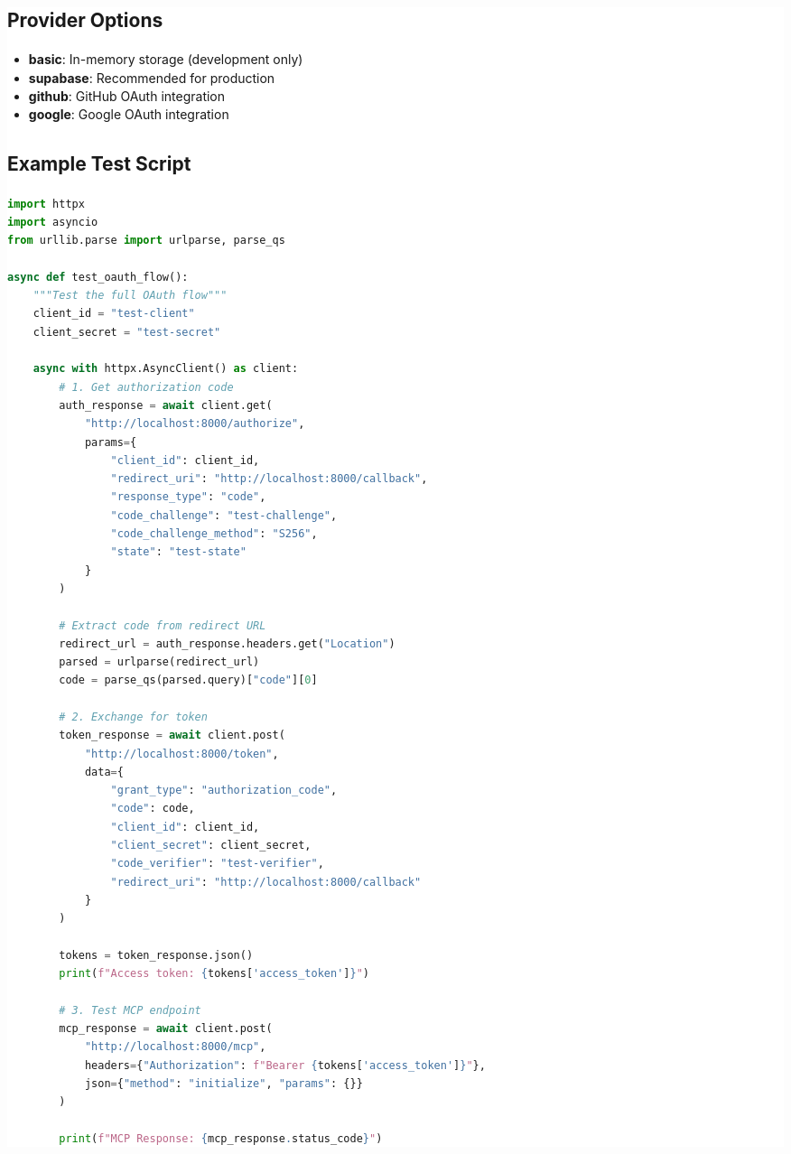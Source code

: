 ## Provider Options

- **basic**: In-memory storage (development only)
- **supabase**: Recommended for production
- **github**: GitHub OAuth integration
- **google**: Google OAuth integration

## Example Test Script

```python
import httpx
import asyncio
from urllib.parse import urlparse, parse_qs

async def test_oauth_flow():
    """Test the full OAuth flow"""
    client_id = "test-client"
    client_secret = "test-secret"
    
    async with httpx.AsyncClient() as client:
        # 1. Get authorization code
        auth_response = await client.get(
            "http://localhost:8000/authorize",
            params={
                "client_id": client_id,
                "redirect_uri": "http://localhost:8000/callback",
                "response_type": "code",
                "code_challenge": "test-challenge",
                "code_challenge_method": "S256",
                "state": "test-state"
            }
        )
        
        # Extract code from redirect URL
        redirect_url = auth_response.headers.get("Location")
        parsed = urlparse(redirect_url)
        code = parse_qs(parsed.query)["code"][0]
        
        # 2. Exchange for token
        token_response = await client.post(
            "http://localhost:8000/token",
            data={
                "grant_type": "authorization_code",
                "code": code,
                "client_id": client_id,
                "client_secret": client_secret,
                "code_verifier": "test-verifier",
                "redirect_uri": "http://localhost:8000/callback"
            }
        )
        
        tokens = token_response.json()
        print(f"Access token: {tokens['access_token']}")
        
        # 3. Test MCP endpoint
        mcp_response = await client.post(
            "http://localhost:8000/mcp",
            headers={"Authorization": f"Bearer {tokens['access_token']}"},
            json={"method": "initialize", "params": {}}
        )
        
        print(f"MCP Response: {mcp_response.status_code}")

```